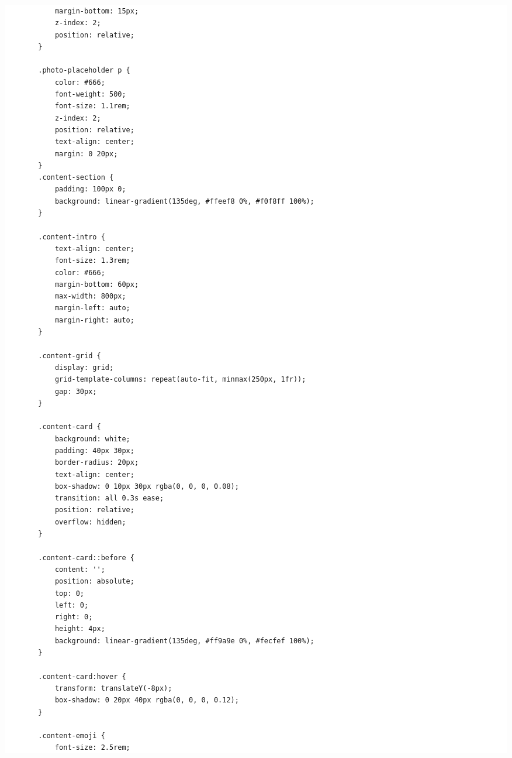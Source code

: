 ````
            margin-bottom: 15px;
            z-index: 2;
            position: relative;
        }

        .photo-placeholder p {
            color: #666;
            font-weight: 500;
            font-size: 1.1rem;
            z-index: 2;
            position: relative;
            text-align: center;
            margin: 0 20px;
        }
        .content-section {
            padding: 100px 0;
            background: linear-gradient(135deg, #ffeef8 0%, #f0f8ff 100%);
        }

        .content-intro {
            text-align: center;
            font-size: 1.3rem;
            color: #666;
            margin-bottom: 60px;
            max-width: 800px;
            margin-left: auto;
            margin-right: auto;
        }

        .content-grid {
            display: grid;
            grid-template-columns: repeat(auto-fit, minmax(250px, 1fr));
            gap: 30px;
        }

        .content-card {
            background: white;
            padding: 40px 30px;
            border-radius: 20px;
            text-align: center;
            box-shadow: 0 10px 30px rgba(0, 0, 0, 0.08);
            transition: all 0.3s ease;
            position: relative;
            overflow: hidden;
        }

        .content-card::before {
            content: '';
            position: absolute;
            top: 0;
            left: 0;
            right: 0;
            height: 4px;
            background: linear-gradient(135deg, #ff9a9e 0%, #fecfef 100%);
        }

        .content-card:hover {
            transform: translateY(-8px);
            box-shadow: 0 20px 40px rgba(0, 0, 0, 0.12);
        }

        .content-emoji {
            font-size: 2.5rem;
````